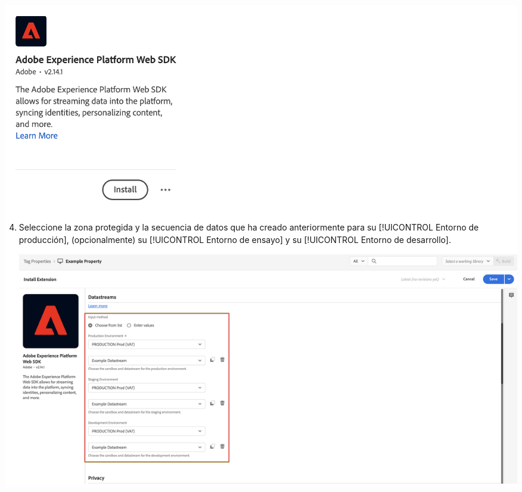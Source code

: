    <img src="./assets/aepwebsdk-extension.png" width="35%"/>

4. Seleccione la zona protegida y la secuencia de datos que ha creado anteriormente para su [!UICONTROL Entorno de producción], (opcionalmente) su [!UICONTROL Entorno de ensayo] y su [!UICONTROL Entorno de desarrollo].

   ![Configuración de la extensión del SDK web de AEP](./assets/aepwebsk-extension-datastreams.png)
